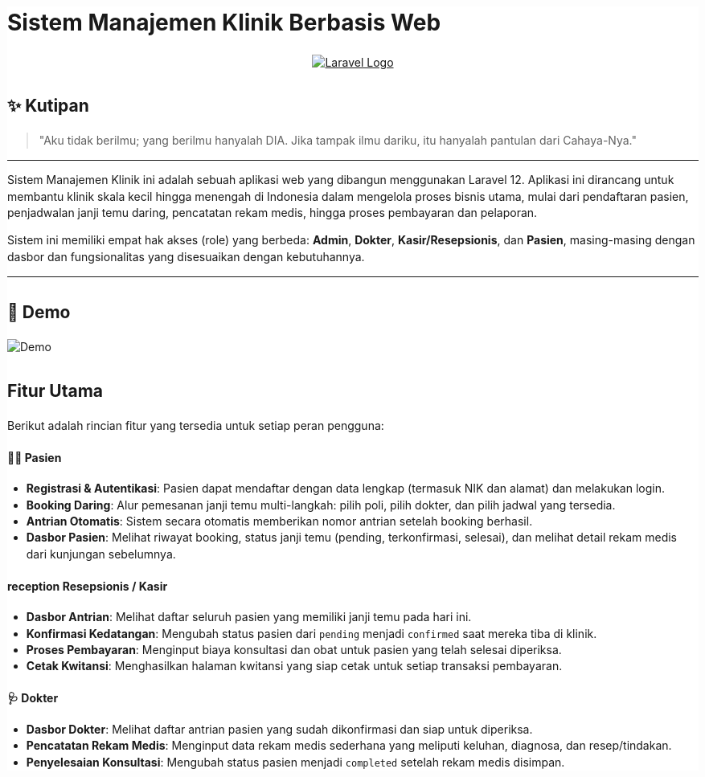 # Sistem Manajemen Klinik Berbasis Web
<p align="center"><a href="https://laravel.com" target="_blank"><img src="https://raw.githubusercontent.com/laravel/art/master/logo-lockup/5%20SVG/2%20CMYK/1%20Full%20Color/laravel-logolockup-cmyk-red.svg" width="400" alt="Laravel Logo"></a></p>

## ✨ Kutipan
> "Aku tidak berilmu; yang berilmu hanyalah DIA. Jika tampak ilmu dariku, itu hanyalah pantulan dari Cahaya-Nya."
---
Sistem Manajemen Klinik ini adalah sebuah aplikasi web yang dibangun menggunakan Laravel 12. Aplikasi ini dirancang untuk membantu klinik skala kecil hingga menengah di Indonesia dalam mengelola proses bisnis utama, mulai dari pendaftaran pasien, penjadwalan janji temu daring, pencatatan rekam medis, hingga proses pembayaran dan pelaporan.

Sistem ini memiliki empat hak akses (role) yang berbeda: **Admin**, **Dokter**, **Kasir/Resepsionis**, dan **Pasien**, masing-masing dengan dasbor dan fungsionalitas yang disesuaikan dengan kebutuhannya.

---
## 🎥 Demo
![Demo](./videoujicoba.gif)


## Fitur Utama

Berikut adalah rincian fitur yang tersedia untuk setiap peran pengguna:

#### 🧑‍⚕️ Pasien
* **Registrasi & Autentikasi**: Pasien dapat mendaftar dengan data lengkap (termasuk NIK dan alamat) dan melakukan login.
* **Booking Daring**: Alur pemesanan janji temu multi-langkah: pilih poli, pilih dokter, dan pilih jadwal yang tersedia.
* **Antrian Otomatis**: Sistem secara otomatis memberikan nomor antrian setelah booking berhasil.
* **Dasbor Pasien**: Melihat riwayat booking, status janji temu (pending, terkonfirmasi, selesai), dan melihat detail rekam medis dari kunjungan sebelumnya.

####  reception️ Resepsionis / Kasir
* **Dasbor Antrian**: Melihat daftar seluruh pasien yang memiliki janji temu pada hari ini.
* **Konfirmasi Kedatangan**: Mengubah status pasien dari `pending` menjadi `confirmed` saat mereka tiba di klinik.
* **Proses Pembayaran**: Menginput biaya konsultasi dan obat untuk pasien yang telah selesai diperiksa.
* **Cetak Kwitansi**: Menghasilkan halaman kwitansi yang siap cetak untuk setiap transaksi pembayaran.

#### 🩺 Dokter
* **Dasbor Dokter**: Melihat daftar antrian pasien yang sudah dikonfirmasi dan siap untuk diperiksa.
* **Pencatatan Rekam Medis**: Menginput data rekam medis sederhana yang meliputi keluhan, diagnosa, dan resep/tindakan.
* **Penyelesaian Konsultasi**: Mengubah status pasien menjadi `completed` setelah rekam medis disimpan.
